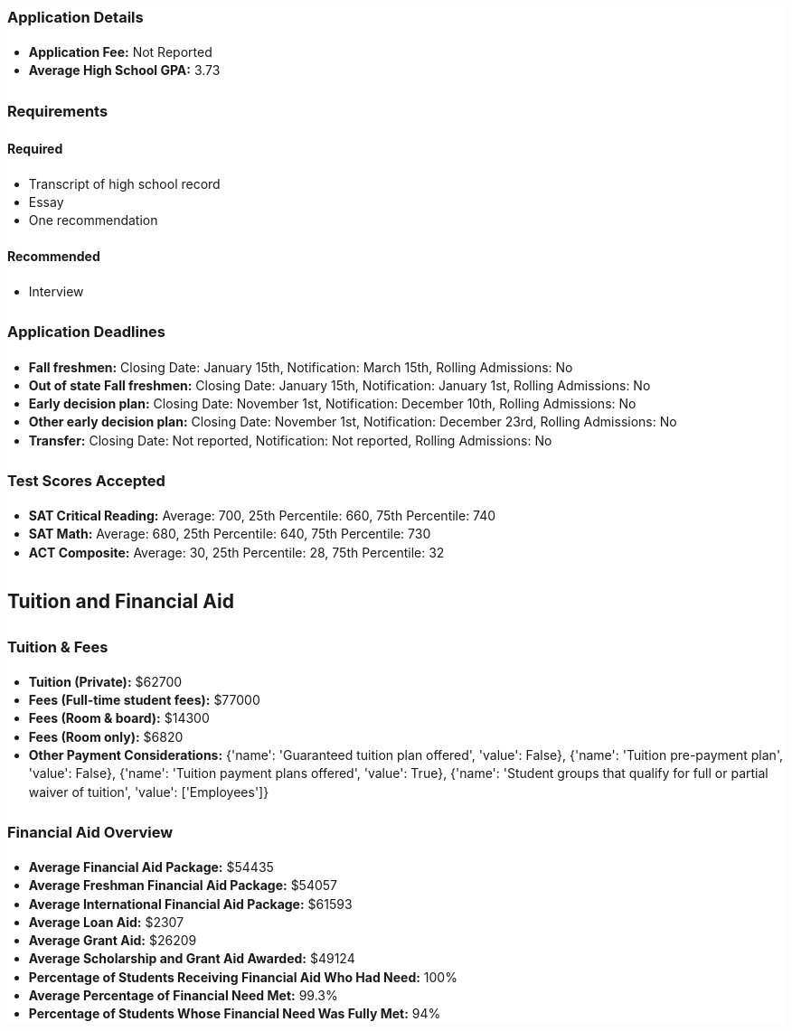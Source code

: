 ### Application Details

- **Application Fee:** Not Reported
- **Average High School GPA:** 3.73

### Requirements

#### Required

- Transcript of high school record
- Essay
- One recommendation

#### Recommended

- Interview

### Application Deadlines

- **Fall freshmen:** Closing Date: January 15th, Notification: March 15th, Rolling Admissions: No
- **Out of state Fall freshmen:** Closing Date: January 15th, Notification: January 1st, Rolling Admissions: No
- **Early decision plan:** Closing Date: November 1st, Notification: December 10th, Rolling Admissions: No
- **Other early decision plan:** Closing Date: November 1st, Notification: December 23rd, Rolling Admissions: No
- **Transfer:** Closing Date: Not reported, Notification: Not reported, Rolling Admissions: No

### Test Scores Accepted

- **SAT Critical Reading:** Average: 700, 25th Percentile: 660, 75th Percentile: 740
- **SAT Math:** Average: 680, 25th Percentile: 640, 75th Percentile: 730
- **ACT Composite:** Average: 30, 25th Percentile: 28, 75th Percentile: 32

## Tuition and Financial Aid

### Tuition & Fees

- **Tuition (Private):** $62700
- **Fees (Full-time student fees):** $77000
- **Fees (Room & board):** $14300
- **Fees (Room only):** $6820
- **Other Payment Considerations:** {'name': 'Guaranteed tuition plan offered', 'value': False}, {'name': 'Tuition pre-payment plan', 'value': False}, {'name': 'Tuition payment plans offered', 'value': True}, {'name': 'Student groups that qualify for full or partial waiver of tuition', 'value': ['Employees']}

### Financial Aid Overview

- **Average Financial Aid Package:** $54435
- **Average Freshman Financial Aid Package:** $54057
- **Average International Financial Aid Package:** $61593
- **Average Loan Aid:** $2307
- **Average Grant Aid:** $26209
- **Average Scholarship and Grant Aid Awarded:** $49124
- **Percentage of Students Receiving Financial Aid Who Had Need:** 100%
- **Average Percentage of Financial Need Met:** 99.3%
- **Percentage of Students Whose Financial Need Was Fully Met:** 94%
